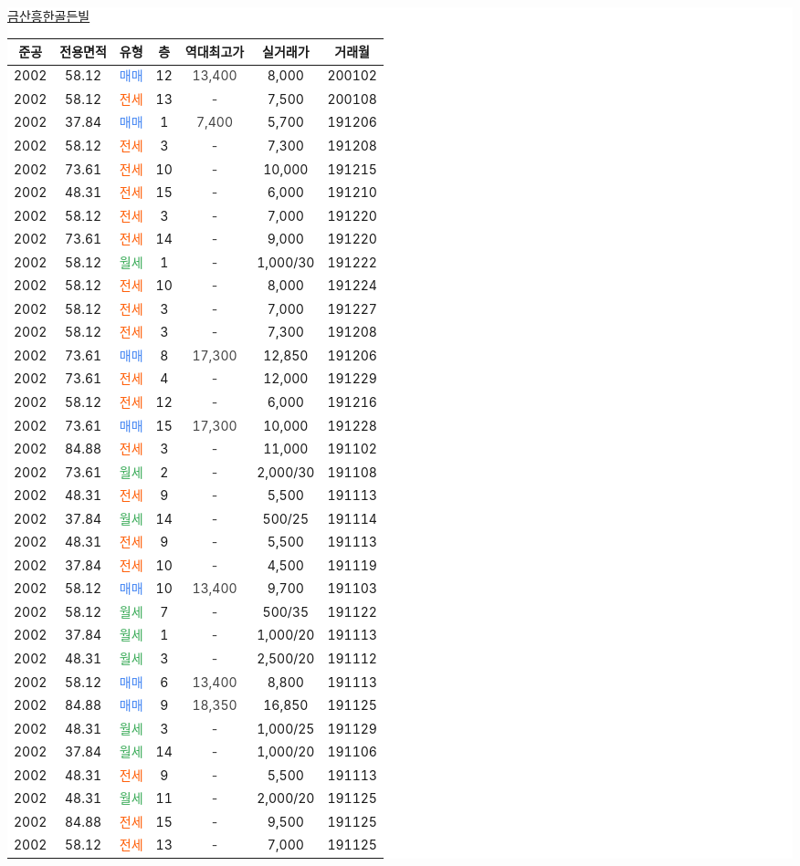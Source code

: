 [금산흥한골든빌](https://search.naver.com/search.naver?query=%EA%B2%BD%EC%83%81%EB%82%A8%EB%8F%84+%EC%A7%84%EC%A3%BC%EC%8B%9C+%EA%B8%88%EC%82%B0%EB%A9%B4+%EC%9E%A5%EC%82%AC%EB%A6%AC+%EA%B8%88%EC%82%B0%ED%9D%A5%ED%95%9C%EA%B3%A8%EB%93%A0%EB%B9%8C)

|준공|전용면적|유형|층|역대최고가|실거래가|거래월|
|:---:|:---:|:---:|:---:|:---:|:---:|:---:|
|2002|58.12|<span style="color:#4285f3">매매</span>|12|<span style="color:#444444">13,400</span>|8,000|200102|
|2002|58.12|<span style="color:#ff5a00">전세</span>|13|<span style="color:#444444">-</span>|7,500|200108|
|2002|37.84|<span style="color:#4285f3">매매</span>|1|<span style="color:#444444">7,400</span>|5,700|191206|
|2002|58.12|<span style="color:#ff5a00">전세</span>|3|<span style="color:#444444">-</span>|7,300|191208|
|2002|73.61|<span style="color:#ff5a00">전세</span>|10|<span style="color:#444444">-</span>|10,000|191215|
|2002|48.31|<span style="color:#ff5a00">전세</span>|15|<span style="color:#444444">-</span>|6,000|191210|
|2002|58.12|<span style="color:#ff5a00">전세</span>|3|<span style="color:#444444">-</span>|7,000|191220|
|2002|73.61|<span style="color:#ff5a00">전세</span>|14|<span style="color:#444444">-</span>|9,000|191220|
|2002|58.12|<span style="color:#34a853">월세</span>|1|<span style="color:#444444">-</span>|1,000/30|191222|
|2002|58.12|<span style="color:#ff5a00">전세</span>|10|<span style="color:#444444">-</span>|8,000|191224|
|2002|58.12|<span style="color:#ff5a00">전세</span>|3|<span style="color:#444444">-</span>|7,000|191227|
|2002|58.12|<span style="color:#ff5a00">전세</span>|3|<span style="color:#444444">-</span>|7,300|191208|
|2002|73.61|<span style="color:#4285f3">매매</span>|8|<span style="color:#444444">17,300</span>|12,850|191206|
|2002|73.61|<span style="color:#ff5a00">전세</span>|4|<span style="color:#444444">-</span>|12,000|191229|
|2002|58.12|<span style="color:#ff5a00">전세</span>|12|<span style="color:#444444">-</span>|6,000|191216|
|2002|73.61|<span style="color:#4285f3">매매</span>|15|<span style="color:#444444">17,300</span>|10,000|191228|
|2002|84.88|<span style="color:#ff5a00">전세</span>|3|<span style="color:#444444">-</span>|11,000|191102|
|2002|73.61|<span style="color:#34a853">월세</span>|2|<span style="color:#444444">-</span>|2,000/30|191108|
|2002|48.31|<span style="color:#ff5a00">전세</span>|9|<span style="color:#444444">-</span>|5,500|191113|
|2002|37.84|<span style="color:#34a853">월세</span>|14|<span style="color:#444444">-</span>|500/25|191114|
|2002|48.31|<span style="color:#ff5a00">전세</span>|9|<span style="color:#444444">-</span>|5,500|191113|
|2002|37.84|<span style="color:#ff5a00">전세</span>|10|<span style="color:#444444">-</span>|4,500|191119|
|2002|58.12|<span style="color:#4285f3">매매</span>|10|<span style="color:#444444">13,400</span>|9,700|191103|
|2002|58.12|<span style="color:#34a853">월세</span>|7|<span style="color:#444444">-</span>|500/35|191122|
|2002|37.84|<span style="color:#34a853">월세</span>|1|<span style="color:#444444">-</span>|1,000/20|191113|
|2002|48.31|<span style="color:#34a853">월세</span>|3|<span style="color:#444444">-</span>|2,500/20|191112|
|2002|58.12|<span style="color:#4285f3">매매</span>|6|<span style="color:#444444">13,400</span>|8,800|191113|
|2002|84.88|<span style="color:#4285f3">매매</span>|9|<span style="color:#444444">18,350</span>|16,850|191125|
|2002|48.31|<span style="color:#34a853">월세</span>|3|<span style="color:#444444">-</span>|1,000/25|191129|
|2002|37.84|<span style="color:#34a853">월세</span>|14|<span style="color:#444444">-</span>|1,000/20|191106|
|2002|48.31|<span style="color:#ff5a00">전세</span>|9|<span style="color:#444444">-</span>|5,500|191113|
|2002|48.31|<span style="color:#34a853">월세</span>|11|<span style="color:#444444">-</span>|2,000/20|191125|
|2002|84.88|<span style="color:#ff5a00">전세</span>|15|<span style="color:#444444">-</span>|9,500|191125|
|2002|58.12|<span style="color:#ff5a00">전세</span>|13|<span style="color:#444444">-</span>|7,000|191125|